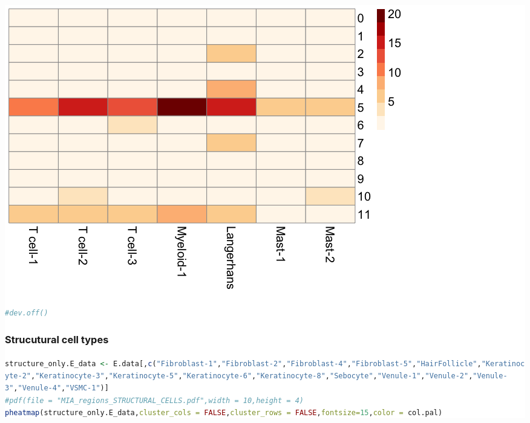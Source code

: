 ![](ST_HEALTHY_SAMPLES_PART_2_TRAVIS_DATA__files/figure-gfm/unnamed-chunk-18-1.png)

``` r
#dev.off()
```

</a>

### Strucutural cell types

``` r
structure_only.E_data <- E.data[,c("Fibroblast-1","Fibroblast-2","Fibroblast-4","Fibroblast-5","HairFollicle","Keratinocyte-2","Keratinocyte-3","Keratinocyte-5","Keratinocyte-6","Keratinocyte-8","Sebocyte","Venule-1","Venule-2","Venule-3","Venule-4","VSMC-1")]
#pdf(file = "MIA_regions_STRUCTURAL_CELLS.pdf",width = 10,height = 4)
pheatmap(structure_only.E_data,cluster_cols = FALSE,cluster_rows = FALSE,fontsize=15,color = col.pal)
```

